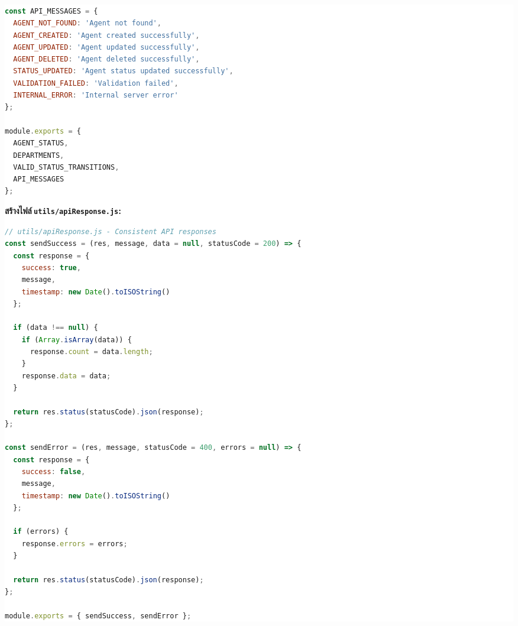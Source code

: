 ```javascript
const API_MESSAGES = {
  AGENT_NOT_FOUND: 'Agent not found',
  AGENT_CREATED: 'Agent created successfully',
  AGENT_UPDATED: 'Agent updated successfully',
  AGENT_DELETED: 'Agent deleted successfully',
  STATUS_UPDATED: 'Agent status updated successfully',
  VALIDATION_FAILED: 'Validation failed',
  INTERNAL_ERROR: 'Internal server error'
};

module.exports = { 
  AGENT_STATUS, 
  DEPARTMENTS, 
  VALID_STATUS_TRANSITIONS,
  API_MESSAGES
};
```

**สร้างไฟล์ `utils/apiResponse.js`:**

```javascript
// utils/apiResponse.js - Consistent API responses
const sendSuccess = (res, message, data = null, statusCode = 200) => {
  const response = {
    success: true,
    message,
    timestamp: new Date().toISOString()
  };

  if (data !== null) {
    if (Array.isArray(data)) {
      response.count = data.length;
    }
    response.data = data;
  }

  return res.status(statusCode).json(response);
};

const sendError = (res, message, statusCode = 400, errors = null) => {
  const response = {
    success: false,
    message,
    timestamp: new Date().toISOString()
  };

  if (errors) {
    response.errors = errors;
  }

  return res.status(statusCode).json(response);
};

module.exports = { sendSuccess, sendError };
```
